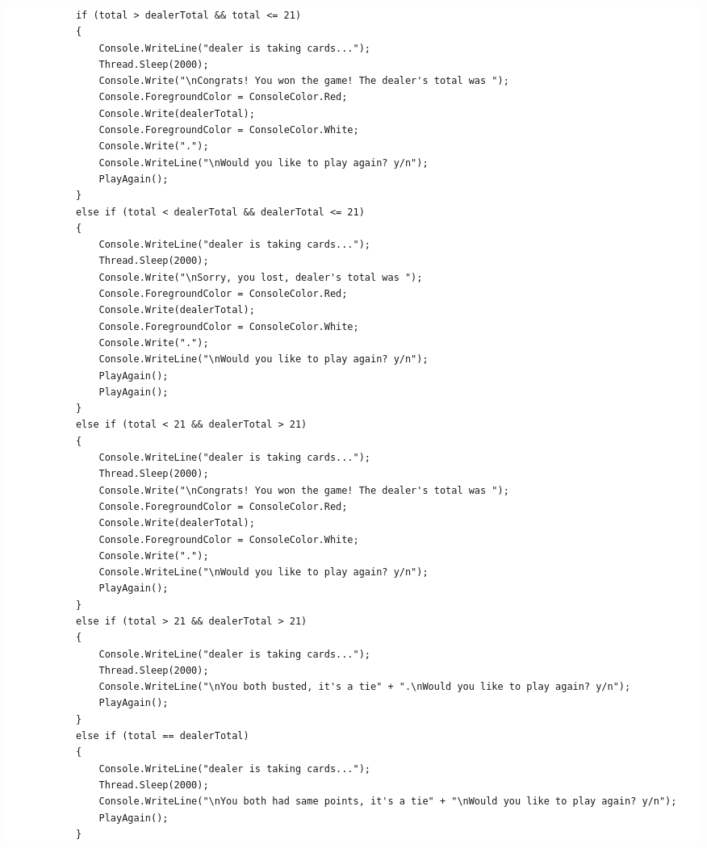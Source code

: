                 if (total > dealerTotal && total <= 21)
                {
                    Console.WriteLine("dealer is taking cards...");
                    Thread.Sleep(2000);
                    Console.Write("\nCongrats! You won the game! The dealer's total was ");
                    Console.ForegroundColor = ConsoleColor.Red;
                    Console.Write(dealerTotal);
                    Console.ForegroundColor = ConsoleColor.White;
                    Console.Write(".");
                    Console.WriteLine("\nWould you like to play again? y/n");
                    PlayAgain();
                }
                else if (total < dealerTotal && dealerTotal <= 21)
                {
                    Console.WriteLine("dealer is taking cards...");
                    Thread.Sleep(2000);
                    Console.Write("\nSorry, you lost, dealer's total was ");
                    Console.ForegroundColor = ConsoleColor.Red;
                    Console.Write(dealerTotal);
                    Console.ForegroundColor = ConsoleColor.White;
                    Console.Write(".");
                    Console.WriteLine("\nWould you like to play again? y/n");
                    PlayAgain();
                    PlayAgain();
                }
                else if (total < 21 && dealerTotal > 21)
                {
                    Console.WriteLine("dealer is taking cards...");
                    Thread.Sleep(2000);
                    Console.Write("\nCongrats! You won the game! The dealer's total was ");
                    Console.ForegroundColor = ConsoleColor.Red;
                    Console.Write(dealerTotal);
                    Console.ForegroundColor = ConsoleColor.White;
                    Console.Write(".");
                    Console.WriteLine("\nWould you like to play again? y/n");
                    PlayAgain();
                }
                else if (total > 21 && dealerTotal > 21)
                {
                    Console.WriteLine("dealer is taking cards...");
                    Thread.Sleep(2000);
                    Console.WriteLine("\nYou both busted, it's a tie" + ".\nWould you like to play again? y/n");
                    PlayAgain();
                }
                else if (total == dealerTotal)
                {
                    Console.WriteLine("dealer is taking cards...");
                    Thread.Sleep(2000);
                    Console.WriteLine("\nYou both had same points, it's a tie" + "\nWould you like to play again? y/n");
                    PlayAgain();
                }
